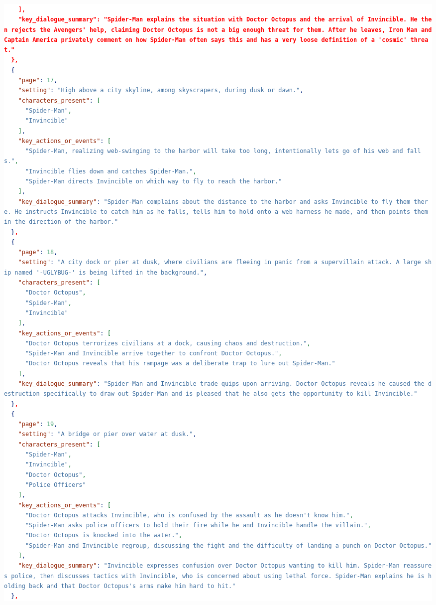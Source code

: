 ```json
    ],
    "key_dialogue_summary": "Spider-Man explains the situation with Doctor Octopus and the arrival of Invincible. He then rejects the Avengers' help, claiming Doctor Octopus is not a big enough threat for them. After he leaves, Iron Man and Captain America privately comment on how Spider-Man often says this and has a very loose definition of a 'cosmic' threat."
  },
  {
    "page": 17,
    "setting": "High above a city skyline, among skyscrapers, during dusk or dawn.",
    "characters_present": [
      "Spider-Man",
      "Invincible"
    ],
    "key_actions_or_events": [
      "Spider-Man, realizing web-swinging to the harbor will take too long, intentionally lets go of his web and falls.",
      "Invincible flies down and catches Spider-Man.",
      "Spider-Man directs Invincible on which way to fly to reach the harbor."
    ],
    "key_dialogue_summary": "Spider-Man complains about the distance to the harbor and asks Invincible to fly them there. He instructs Invincible to catch him as he falls, tells him to hold onto a web harness he made, and then points them in the direction of the harbor."
  },
  {
    "page": 18,
    "setting": "A city dock or pier at dusk, where civilians are fleeing in panic from a supervillain attack. A large ship named '-UGLYBUG-' is being lifted in the background.",
    "characters_present": [
      "Doctor Octopus",
      "Spider-Man",
      "Invincible"
    ],
    "key_actions_or_events": [
      "Doctor Octopus terrorizes civilians at a dock, causing chaos and destruction.",
      "Spider-Man and Invincible arrive together to confront Doctor Octopus.",
      "Doctor Octopus reveals that his rampage was a deliberate trap to lure out Spider-Man."
    ],
    "key_dialogue_summary": "Spider-Man and Invincible trade quips upon arriving. Doctor Octopus reveals he caused the destruction specifically to draw out Spider-Man and is pleased that he also gets the opportunity to kill Invincible."
  },
  {
    "page": 19,
    "setting": "A bridge or pier over water at dusk.",
    "characters_present": [
      "Spider-Man",
      "Invincible",
      "Doctor Octopus",
      "Police Officers"
    ],
    "key_actions_or_events": [
      "Doctor Octopus attacks Invincible, who is confused by the assault as he doesn't know him.",
      "Spider-Man asks police officers to hold their fire while he and Invincible handle the villain.",
      "Doctor Octopus is knocked into the water.",
      "Spider-Man and Invincible regroup, discussing the fight and the difficulty of landing a punch on Doctor Octopus."
    ],
    "key_dialogue_summary": "Invincible expresses confusion over Doctor Octopus wanting to kill him. Spider-Man reassures police, then discusses tactics with Invincible, who is concerned about using lethal force. Spider-Man explains he is holding back and that Doctor Octopus's arms make him hard to hit."
  },
```